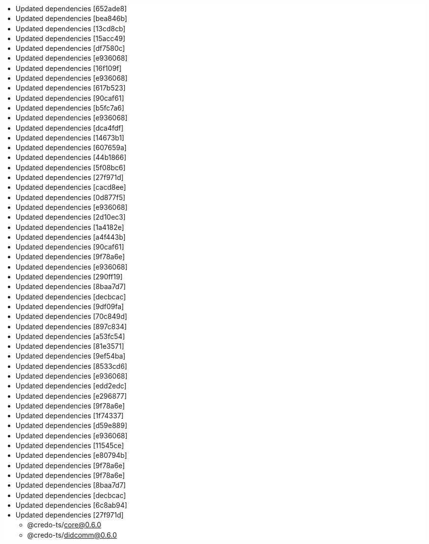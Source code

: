- Updated dependencies [652ade8]
- Updated dependencies [bea846b]
- Updated dependencies [13cd8cb]
- Updated dependencies [15acc49]
- Updated dependencies [df7580c]
- Updated dependencies [e936068]
- Updated dependencies [16f109f]
- Updated dependencies [e936068]
- Updated dependencies [617b523]
- Updated dependencies [90caf61]
- Updated dependencies [b5fc7a6]
- Updated dependencies [e936068]
- Updated dependencies [dca4fdf]
- Updated dependencies [14673b1]
- Updated dependencies [607659a]
- Updated dependencies [44b1866]
- Updated dependencies [5f08bc6]
- Updated dependencies [27f971d]
- Updated dependencies [cacd8ee]
- Updated dependencies [0d877f5]
- Updated dependencies [e936068]
- Updated dependencies [2d10ec3]
- Updated dependencies [1a4182e]
- Updated dependencies [a4f443b]
- Updated dependencies [90caf61]
- Updated dependencies [9f78a6e]
- Updated dependencies [e936068]
- Updated dependencies [290ff19]
- Updated dependencies [8baa7d7]
- Updated dependencies [decbcac]
- Updated dependencies [9df09fa]
- Updated dependencies [70c849d]
- Updated dependencies [897c834]
- Updated dependencies [a53fc54]
- Updated dependencies [81e3571]
- Updated dependencies [9ef54ba]
- Updated dependencies [8533cd6]
- Updated dependencies [e936068]
- Updated dependencies [edd2edc]
- Updated dependencies [e296877]
- Updated dependencies [9f78a6e]
- Updated dependencies [1f74337]
- Updated dependencies [d59e889]
- Updated dependencies [e936068]
- Updated dependencies [11545ce]
- Updated dependencies [e80794b]
- Updated dependencies [9f78a6e]
- Updated dependencies [9f78a6e]
- Updated dependencies [8baa7d7]
- Updated dependencies [decbcac]
- Updated dependencies [6c8ab94]
- Updated dependencies [27f971d]
  - @credo-ts/core@0.6.0
  - @credo-ts/didcomm@0.6.0
